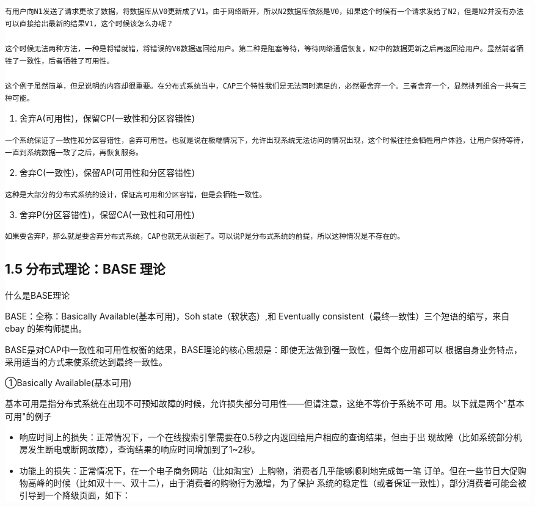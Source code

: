 

```
有用户向N1发送了请求更改了数据，将数据库从V0更新成了V1。由于网络断开，所以N2数据库依然是V0，如果这个时候有一个请求发给了N2，但是N2并没有办法可以直接给出最新的结果V1，这个时候该怎么办呢？

这个时候无法两种方法，一种是将错就错，将错误的V0数据返回给用户。第二种是阻塞等待，等待网络通信恢复，N2中的数据更新之后再返回给用户。显然前者牺牲了一致性，后者牺牲了可用性。

这个例子虽然简单，但是说明的内容却很重要。在分布式系统当中，CAP三个特性我们是无法同时满足的，必然要舍弃一个。三者舍弃一个，显然排列组合一共有三种可能。
```

 

1. 舍弃A(可用性)，保留CP(一致性和分区容错性)


```
一个系统保证了一致性和分区容错性，舍弃可用性。也就是说在极端情况下，允许出现系统无法访问的情况出现，这个时候往往会牺牲用户体验，让用户保持等待，一直到系统数据一致了之后，再恢复服务。
```




2. 舍弃C(一致性)，保留AP(可用性和分区容错性)

```
这种是大部分的分布式系统的设计，保证高可用和分区容错，但是会牺牲一致性。
```


3. 舍弃P(分区容错性)，保留CA(一致性和可用性)

```
如果要舍弃P，那么就是要舍弃分布式系统，CAP也就无从谈起了。可以说P是分布式系统的前提，所以这种情况是不存在的。
```


## 1.5 分布式理论：BASE 理论



什么是BASE理论

BASE：全称：Basically Available(基本可用)，Soh state（软状态）,和 Eventually consistent（最终一致性）三个短语的缩写，来自 ebay 的架构师提出。


BASE是对CAP中一致性和可用性权衡的结果，BASE理论的核心思想是：即使无法做到强一致性，但每个应用都可以   根据自身业务特点，采用适当的方式来使系统达到最终一致性。


①Basically Available(基本可用)

基本可用是指分布式系统在出现不可预知故障的时候，允许损失部分可用性——但请注意，这绝不等价于系统不可 用。以下就是两个"基本可用"的例子

- 响应时间上的损失：正常情况下，一个在线搜索引擎需要在0.5秒之内返回给用户相应的查询结果，但由于出  现故障（比如系统部分机房发生断电或断网故障），查询结果的响应时间增加到了1~2秒。

- 功能上的损失：正常情况下，在一个电子商务网站（比如淘宝）上购物，消费者几乎能够顺利地完成每一笔  订单。但在一些节日大促购物高峰的时候（比如双十一、双十二），由于消费者的购物行为激增，为了保护  系统的稳定性（或者保证一致性），部分消费者可能会被引导到一个降级页面，如下：


